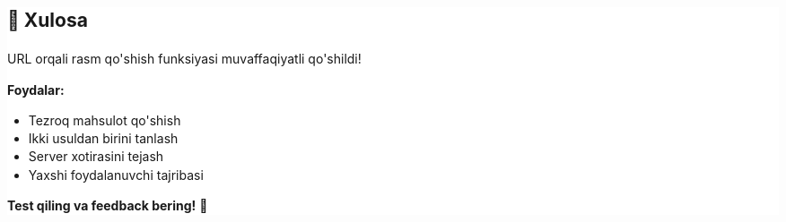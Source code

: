 
## 🎉 Xulosa

URL orqali rasm qo'shish funksiyasi muvaffaqiyatli qo'shildi!

**Foydalar:**
- Tezroq mahsulot qo'shish
- Ikki usuldan birini tanlash
- Server xotirasini tejash
- Yaxshi foydalanuvchi tajribasi

**Test qiling va feedback bering!** 🚀
